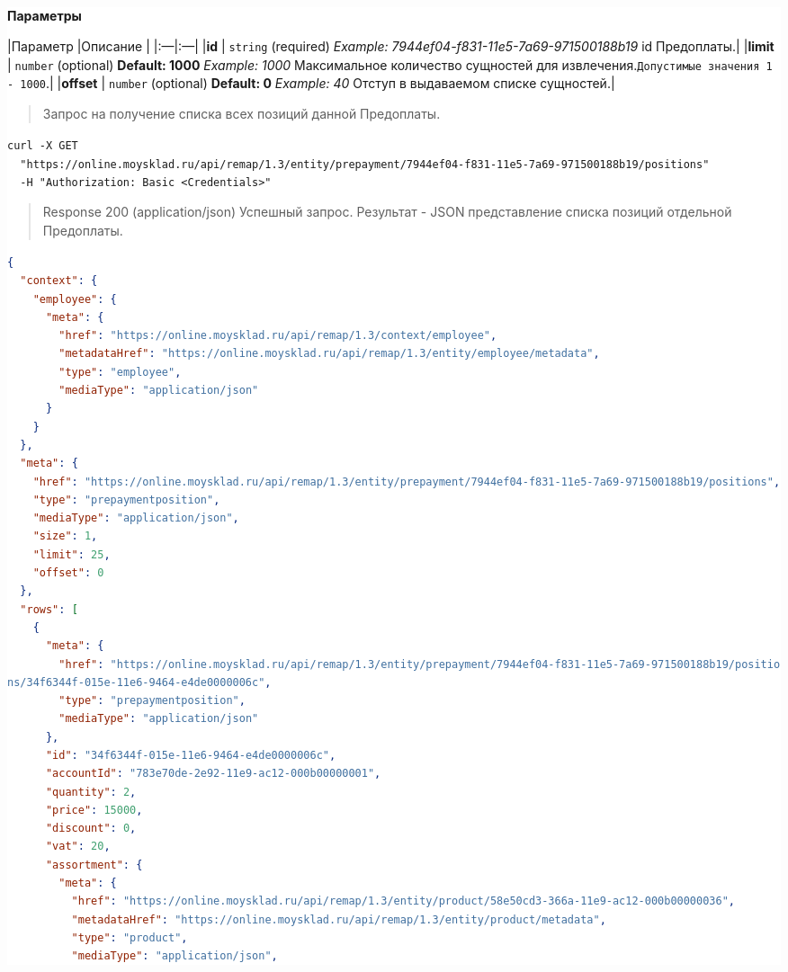 **Параметры**

|Параметр   |Описание   | 
|:&mdash;|:&mdash;|
|**id** |  `string` (required) *Example: 7944ef04-f831-11e5-7a69-971500188b19* id Предоплаты.|
|**limit** |  `number` (optional) **Default: 1000** *Example: 1000* Максимальное количество сущностей для извлечения.`Допустимые значения 1 - 1000`.|
|**offset** |  `number` (optional) **Default: 0** *Example: 40* Отступ в выдаваемом списке сущностей.|

> Запрос на получение списка всех позиций данной Предоплаты.

```shell
curl -X GET
  "https://online.moysklad.ru/api/remap/1.3/entity/prepayment/7944ef04-f831-11e5-7a69-971500188b19/positions"
  -H "Authorization: Basic <Credentials>"
```

> Response 200 (application/json)
Успешный запрос. Результат - JSON представление списка позиций отдельной Предоплаты.

```json
{
  "context": {
    "employee": {
      "meta": {
        "href": "https://online.moysklad.ru/api/remap/1.3/context/employee",
        "metadataHref": "https://online.moysklad.ru/api/remap/1.3/entity/employee/metadata",
        "type": "employee",
        "mediaType": "application/json"
      }
    }
  },
  "meta": {
    "href": "https://online.moysklad.ru/api/remap/1.3/entity/prepayment/7944ef04-f831-11e5-7a69-971500188b19/positions",
    "type": "prepaymentposition",
    "mediaType": "application/json",
    "size": 1,
    "limit": 25,
    "offset": 0
  },
  "rows": [
    {
      "meta": {
        "href": "https://online.moysklad.ru/api/remap/1.3/entity/prepayment/7944ef04-f831-11e5-7a69-971500188b19/positions/34f6344f-015e-11e6-9464-e4de0000006c",
        "type": "prepaymentposition",
        "mediaType": "application/json"
      },
      "id": "34f6344f-015e-11e6-9464-e4de0000006c",
      "accountId": "783e70de-2e92-11e9-ac12-000b00000001",
      "quantity": 2,
      "price": 15000,
      "discount": 0,
      "vat": 20,
      "assortment": {
        "meta": {
          "href": "https://online.moysklad.ru/api/remap/1.3/entity/product/58e50cd3-366a-11e9-ac12-000b00000036",
          "metadataHref": "https://online.moysklad.ru/api/remap/1.3/entity/product/metadata",
          "type": "product",
          "mediaType": "application/json",
```